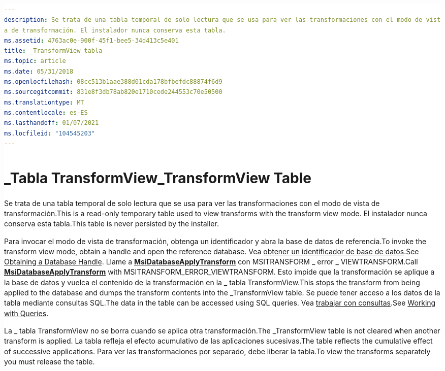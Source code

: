 ```yaml
---
description: Se trata de una tabla temporal de solo lectura que se usa para ver las transformaciones con el modo de vista de transformación. El instalador nunca conserva esta tabla.
ms.assetid: 4763ac0e-900f-45f1-bee5-34d413c5e401
title: _TransformView tabla
ms.topic: article
ms.date: 05/31/2018
ms.openlocfilehash: 08cc513b1aae388d01cda178bfbefdc88874f6d9
ms.sourcegitcommit: 831e8f3db78ab820e1710cede244553c70e50500
ms.translationtype: MT
ms.contentlocale: es-ES
ms.lasthandoff: 01/07/2021
ms.locfileid: "104545203"
---
```

# <a name="_transformview-table"></a><span data-ttu-id="5181d-104">\_Tabla TransformView</span><span class="sxs-lookup"><span data-stu-id="5181d-104">\_TransformView Table</span></span>

<span data-ttu-id="5181d-105">Se trata de una tabla temporal de solo lectura que se usa para ver las transformaciones con el modo de vista de transformación.</span><span class="sxs-lookup"><span data-stu-id="5181d-105">This is a read-only temporary table used to view transforms with the transform view mode.</span></span> <span data-ttu-id="5181d-106">El instalador nunca conserva esta tabla.</span><span class="sxs-lookup"><span data-stu-id="5181d-106">This table is never persisted by the installer.</span></span>

<span data-ttu-id="5181d-107">Para invocar el modo de vista de transformación, obtenga un identificador y abra la base de datos de referencia.</span><span class="sxs-lookup"><span data-stu-id="5181d-107">To invoke the transform view mode, obtain a handle and open the reference database.</span></span> <span data-ttu-id="5181d-108">Vea [obtener un identificador de base de datos](obtaining-a-database-handle.md).</span><span class="sxs-lookup"><span data-stu-id="5181d-108">See [Obtaining a Database Handle](obtaining-a-database-handle.md).</span></span> <span data-ttu-id="5181d-109">Llame a [**MsiDatabaseApplyTransform**](/windows/desktop/api/Msiquery/nf-msiquery-msidatabaseapplytransforma) con MSITRANSFORM \_ error \_ VIEWTRANSFORM.</span><span class="sxs-lookup"><span data-stu-id="5181d-109">Call [**MsiDatabaseApplyTransform**](/windows/desktop/api/Msiquery/nf-msiquery-msidatabaseapplytransforma) with MSITRANSFORM\_ERROR\_VIEWTRANSFORM.</span></span> <span data-ttu-id="5181d-110">Esto impide que la transformación se aplique a la base de datos y vuelca el contenido de la transformación en la \_ tabla TransformView.</span><span class="sxs-lookup"><span data-stu-id="5181d-110">This stops the transform from being applied to the database and dumps the transform contents into the \_TransformView table.</span></span> <span data-ttu-id="5181d-111">Se puede tener acceso a los datos de la tabla mediante consultas SQL.</span><span class="sxs-lookup"><span data-stu-id="5181d-111">The data in the table can be accessed using SQL queries.</span></span> <span data-ttu-id="5181d-112">Vea [trabajar con consultas](working-with-queries.md).</span><span class="sxs-lookup"><span data-stu-id="5181d-112">See [Working with Queries](working-with-queries.md).</span></span>

<span data-ttu-id="5181d-113">La \_ tabla TransformView no se borra cuando se aplica otra transformación.</span><span class="sxs-lookup"><span data-stu-id="5181d-113">The \_TransformView table is not cleared when another transform is applied.</span></span> <span data-ttu-id="5181d-114">La tabla refleja el efecto acumulativo de las aplicaciones sucesivas.</span><span class="sxs-lookup"><span data-stu-id="5181d-114">The table reflects the cumulative effect of successive applications.</span></span> <span data-ttu-id="5181d-115">Para ver las transformaciones por separado, debe liberar la tabla.</span><span class="sxs-lookup"><span data-stu-id="5181d-115">To view the transforms separately you must release the table.</span></span>
